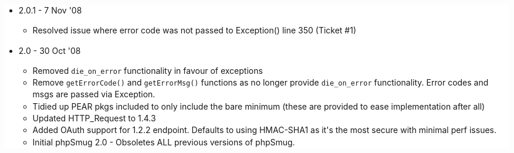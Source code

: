    * 2.0.1 - 7 Nov '08

      * Resolved issue where error code was not passed to Exception() line
        350 (Ticket #1)

   * 2.0 - 30 Oct '08

      * Removed `die_on_error` functionality in favour of exceptions
      * Remove `getErrorCode()` and `getErrorMsg()` functions as no longer
        provide `die_on_error` functionality. Error codes and msgs are passed
        via Exception.
      * Tidied up PEAR pkgs included to only include the bare minimum (these
        are provided to ease implementation after all)
      * Updated HTTP_Request to 1.4.3
      * Added OAuth support for 1.2.2 endpoint.  Defaults to using HMAC-SHA1
        as it's the most secure with minimal perf issues.
      * Initial phpSmug 2.0 - Obsoletes ALL previous versions of phpSmug.
